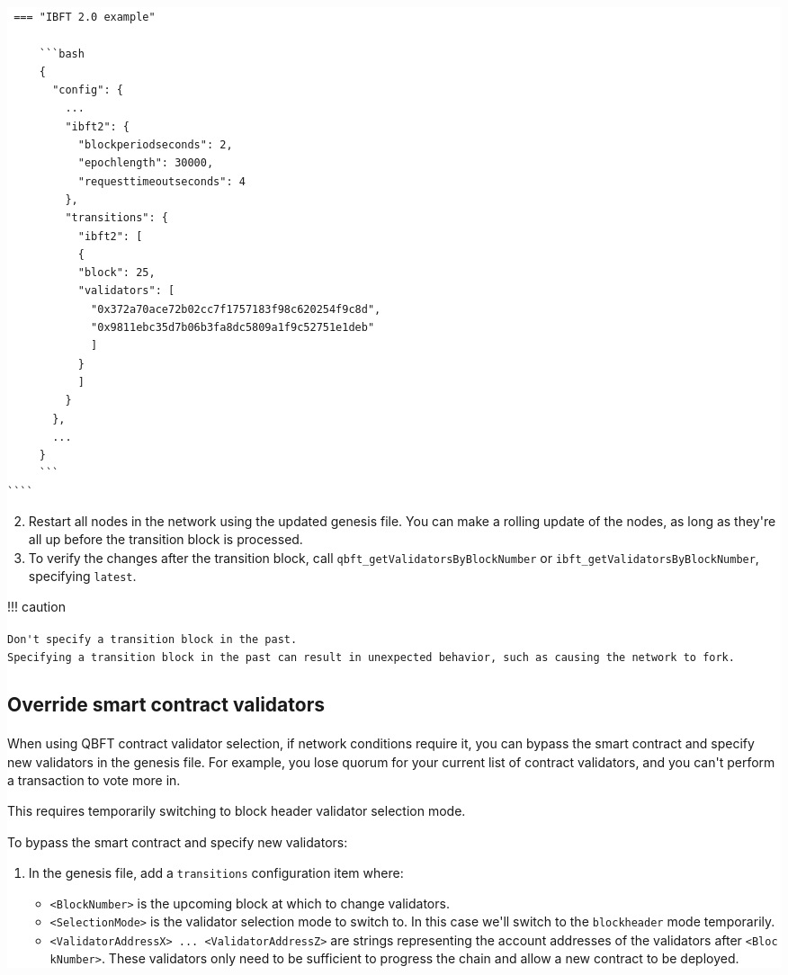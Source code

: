     === "IBFT 2.0 example"

         ```bash
         {
           "config": {
             ...
             "ibft2": {
               "blockperiodseconds": 2,
               "epochlength": 30000,
               "requesttimeoutseconds": 4
             },
             "transitions": {
               "ibft2": [
               {
               "block": 25,
               "validators": [
                 "0x372a70ace72b02cc7f1757183f98c620254f9c8d",
                 "0x9811ebc35d7b06b3fa8dc5809a1f9c52751e1deb"
                 ]
               }
               ]
             }
           },
           ...
         }
         ```
    ````
2. Restart all nodes in the network using the updated genesis file. You can make a rolling update of the nodes, as long as they're all up before the transition block is processed.
3. To verify the changes after the transition block, call `qbft_getValidatorsByBlockNumber` or `ibft_getValidatorsByBlockNumber`, specifying `latest`.

!!! caution

```
Don't specify a transition block in the past.
Specifying a transition block in the past can result in unexpected behavior, such as causing the network to fork.
```

## Override smart contract validators

When using QBFT contract validator selection, if network conditions require it, you can bypass the smart contract and specify new validators in the genesis file. For example, you lose quorum for your current list of contract validators, and you can't perform a transaction to vote more in.

This requires temporarily switching to block header validator selection mode.

To bypass the smart contract and specify new validators:

1.  In the genesis file, add a `transitions` configuration item where:

    * `<BlockNumber>` is the upcoming block at which to change validators.
    * `<SelectionMode>` is the validator selection mode to switch to. In this case we'll switch to the `blockheader` mode temporarily.
    * `<ValidatorAddressX> ... <ValidatorAddressZ>` are strings representing the account addresses of the validators after `<BlockNumber>`. These validators only need to be sufficient to progress the chain and allow a new contract to be deployed.
